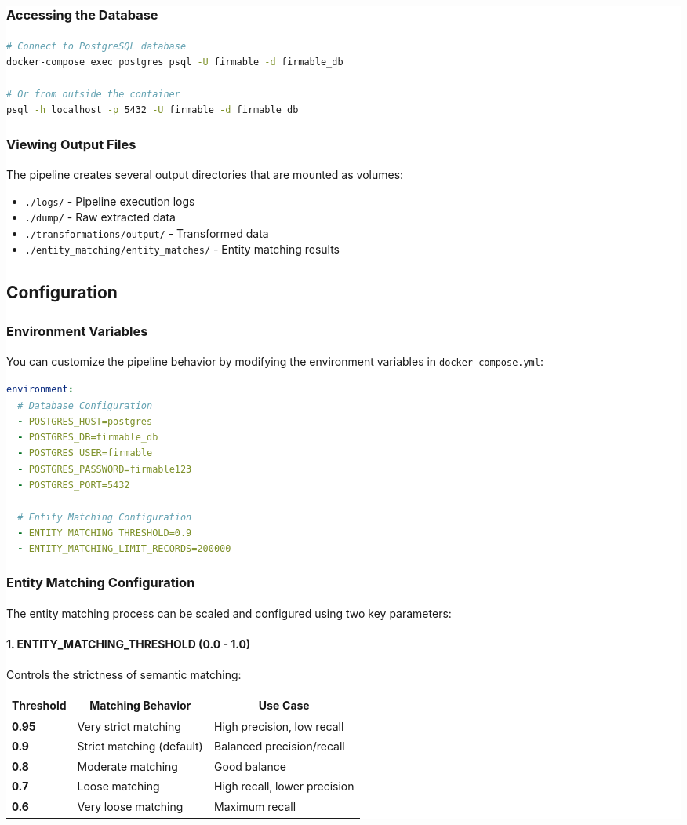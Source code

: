 ### Accessing the Database

```bash
# Connect to PostgreSQL database
docker-compose exec postgres psql -U firmable -d firmable_db

# Or from outside the container
psql -h localhost -p 5432 -U firmable -d firmable_db
```

### Viewing Output Files

The pipeline creates several output directories that are mounted as volumes:

- `./logs/` - Pipeline execution logs
- `./dump/` - Raw extracted data
- `./transformations/output/` - Transformed data
- `./entity_matching/entity_matches/` - Entity matching results

## Configuration

### Environment Variables

You can customize the pipeline behavior by modifying the environment variables in `docker-compose.yml`:

```yaml
environment:
  # Database Configuration
  - POSTGRES_HOST=postgres
  - POSTGRES_DB=firmable_db
  - POSTGRES_USER=firmable
  - POSTGRES_PASSWORD=firmable123
  - POSTGRES_PORT=5432
  
  # Entity Matching Configuration
  - ENTITY_MATCHING_THRESHOLD=0.9
  - ENTITY_MATCHING_LIMIT_RECORDS=200000
```

### Entity Matching Configuration

The entity matching process can be scaled and configured using two key parameters:

#### 1. **ENTITY_MATCHING_THRESHOLD** (0.0 - 1.0)
Controls the strictness of semantic matching:

| Threshold | Matching Behavior | Use Case |
|-----------|------------------|----------|
| **0.95** | Very strict matching | High precision, low recall |
| **0.9** | Strict matching (default) | Balanced precision/recall |
| **0.8** | Moderate matching | Good balance |
| **0.7** | Loose matching | High recall, lower precision |
| **0.6** | Very loose matching | Maximum recall |
